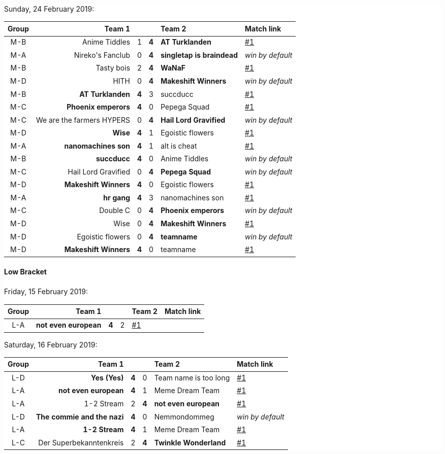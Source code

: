 Sunday, 24 February 2019:

| Group | Team 1 |  |  | Team 2 | Match link |
| :-: | --: | :-: | :-: | :-- | :-- |
| M-B | Anime Tiddles | 1 | **4** | **AT Turklanden** | [#1](https://osu.ppy.sh/community/matches/49830637) |
| M-A | Nireko's Fanclub | 0 | **4** | **singletap is braindead** | *win by default* |
| M-B | Tasty bois | 2 | **4** | **WaNaF** | [#1](https://osu.ppy.sh/community/matches/49831663) |
| M-D | HITH | 0 | **4** | **Makeshift Winners** | *win by default* |
| M-B | **AT Turklanden** | **4** | 3 | succducc | [#1](https://osu.ppy.sh/community/matches/49833041) |
| M-C | **Phoenix emperors** | **4** | 0 | Pepega Squad | [#1](https://osu.ppy.sh/community/matches/49833096) |
| M-C | We are the farmers HYPERS | 0 | **4** | **Hail Lord Gravified** | *win by default* |
| M-D | **Wise** | **4** | 1 | Egoistic flowers | [#1](https://osu.ppy.sh/community/matches/49833064) |
| M-A | **nanomachines son** | **4** | 1 | alt is cheat | [#1](https://osu.ppy.sh/community/matches/49834591) |
| M-B | **succducc** | **4** | 0 | Anime Tiddles | *win by default* |
| M-C | Hail Lord Gravified | 0 | **4** | **Pepega Squad** | *win by default* |
| M-D | **Makeshift Winners** | **4** | 0 | Egoistic flowers | [#1](https://osu.ppy.sh/community/matches/49834359) |
| M-A | **hr gang** | **4** | 3 | nanomachines son | [#1](https://osu.ppy.sh/community/matches/49835952) |
| M-C | Double C | 0 | **4** | **Phoenix emperors** | *win by default* |
| M-D | Wise | 0 | **4** | **Makeshift Winners** | [#1](https://osu.ppy.sh/community/matches/49837885) |
| M-D | Egoistic flowers | 0 | **4** | **teamname** | *win by default* |
| M-D | **Makeshift Winners** | **4** | 0 | teamname | [#1](https://osu.ppy.sh/community/matches/49859072) |

#### Low Bracket

Friday, 15 February 2019:

| Group | Team 1 |  |  | Team 2 | Match link |
| :-: | --: | :-: | :-: | :-- | :-- |
| L-A | **not even european** | **4** | 2 | [#1](https://osu.ppy.sh/community/matches/49603082) |

Saturday, 16 February 2019:

| Group | Team 1 |  |  | Team 2 | Match link |
| :-: | --: | :-: | :-: | :-- | :-- |
| L-D | **Yes (Yes)** | **4** | 0 | Team name is too long | [#1](https://osu.ppy.sh/community/matches/49628447) |
| L-A | **not even european** | **4** | 1 | Meme Dream Team | [#1](https://osu.ppy.sh/community/matches/49629929) |
| L-A | 1-2 Stream | 2 | **4** | **not even european** | [#1](https://osu.ppy.sh/community/matches/49631771) |
| L-D | **The commie and the nazi** | **4** | 0 | Nemmondommeg | *win by default* |
| L-A | **1-2 Stream** | **4** | 1 | Meme Dream Team | [#1](https://osu.ppy.sh/community/matches/49637221) |
| L-C | Der Superbekanntenkreis | 2 | **4** | **Twinkle Wonderland** | [#1](https://osu.ppy.sh/community/matches/49636819) |
